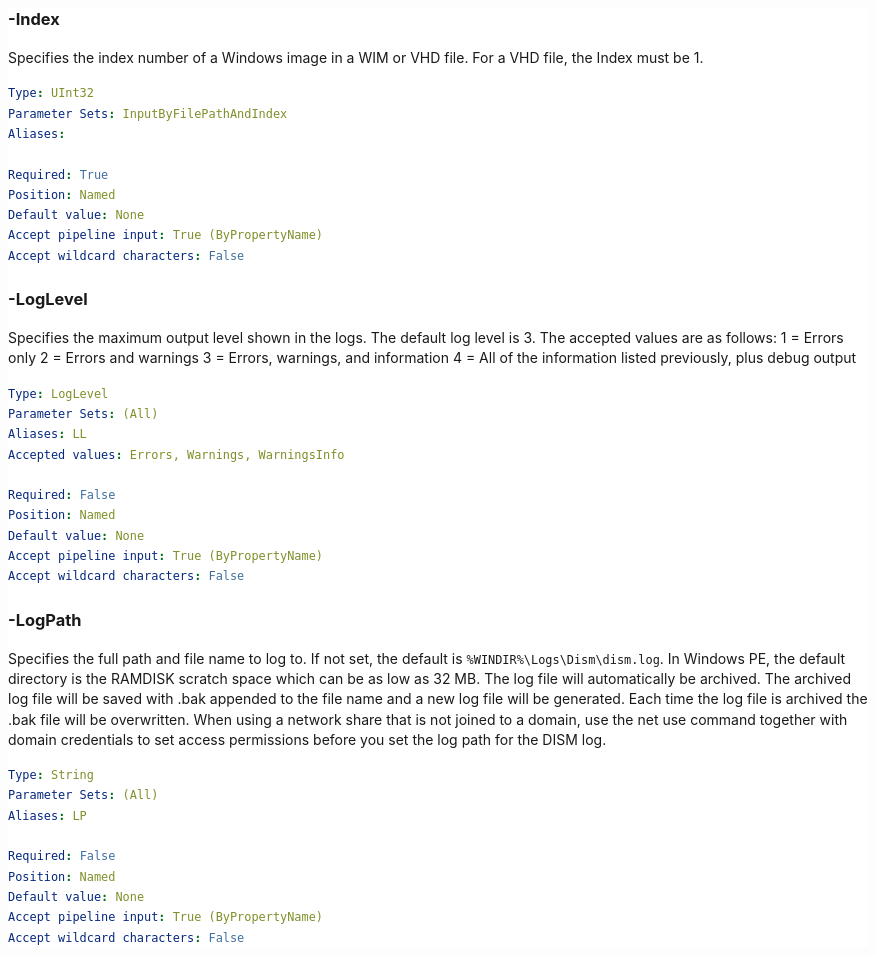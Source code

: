 ### -Index
Specifies the index number of a Windows image in a WIM or VHD file.
For a VHD file, the Index must be 1.

```yaml
Type: UInt32
Parameter Sets: InputByFilePathAndIndex
Aliases: 

Required: True
Position: Named
Default value: None
Accept pipeline input: True (ByPropertyName)
Accept wildcard characters: False
```

### -LogLevel
Specifies the maximum output level shown in the logs.
The default log level is 3.
The accepted values are as follows:
1 = Errors only
2 = Errors and warnings
3 = Errors, warnings, and information
4 = All of the information listed previously, plus debug output

```yaml
Type: LogLevel
Parameter Sets: (All)
Aliases: LL
Accepted values: Errors, Warnings, WarningsInfo

Required: False
Position: Named
Default value: None
Accept pipeline input: True (ByPropertyName)
Accept wildcard characters: False
```

### -LogPath
Specifies the full path and file name to log to.
If not set, the default is `%WINDIR%\Logs\Dism\dism.log`.
In Windows PE, the default directory is the RAMDISK scratch space which can be as low as 32 MB.
The log file will automatically be archived.
The archived log file will be saved with .bak appended to the file name and a new log file will be generated.
Each time the log file is archived the .bak file will be overwritten. 
When using a network share that is not joined to a domain, use the net use command together with domain credentials to set access permissions before you set the log path for the DISM log.

```yaml
Type: String
Parameter Sets: (All)
Aliases: LP

Required: False
Position: Named
Default value: None
Accept pipeline input: True (ByPropertyName)
Accept wildcard characters: False
```
